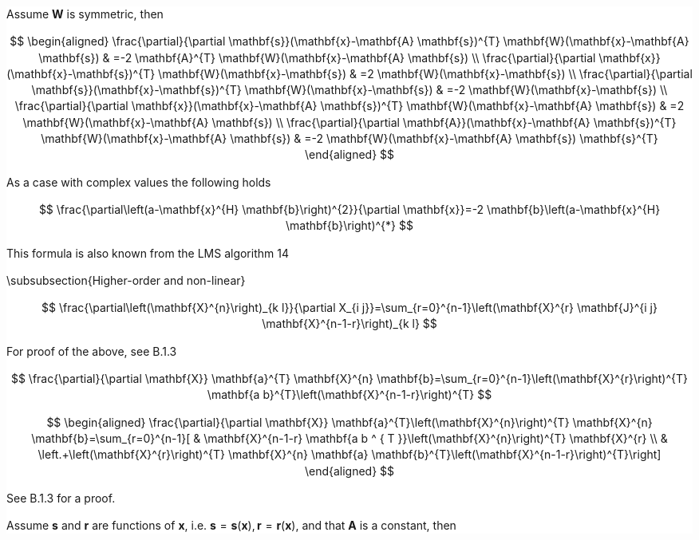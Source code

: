 Assume $\mathbf{W}$ is symmetric, then

$$
\begin{aligned}
\frac{\partial}{\partial \mathbf{s}}(\mathbf{x}-\mathbf{A} \mathbf{s})^{T} \mathbf{W}(\mathbf{x}-\mathbf{A} \mathbf{s}) & =-2 \mathbf{A}^{T} \mathbf{W}(\mathbf{x}-\mathbf{A} \mathbf{s}) \\
\frac{\partial}{\partial \mathbf{x}}(\mathbf{x}-\mathbf{s})^{T} \mathbf{W}(\mathbf{x}-\mathbf{s}) & =2 \mathbf{W}(\mathbf{x}-\mathbf{s}) \\
\frac{\partial}{\partial \mathbf{s}}(\mathbf{x}-\mathbf{s})^{T} \mathbf{W}(\mathbf{x}-\mathbf{s}) & =-2 \mathbf{W}(\mathbf{x}-\mathbf{s}) \\
\frac{\partial}{\partial \mathbf{x}}(\mathbf{x}-\mathbf{A} \mathbf{s})^{T} \mathbf{W}(\mathbf{x}-\mathbf{A} \mathbf{s}) & =2 \mathbf{W}(\mathbf{x}-\mathbf{A} \mathbf{s}) \\
\frac{\partial}{\partial \mathbf{A}}(\mathbf{x}-\mathbf{A} \mathbf{s})^{T} \mathbf{W}(\mathbf{x}-\mathbf{A} \mathbf{s}) & =-2 \mathbf{W}(\mathbf{x}-\mathbf{A} \mathbf{s}) \mathbf{s}^{T}
\end{aligned}
$$

As a case with complex values the following holds

$$
\frac{\partial\left(a-\mathbf{x}^{H} \mathbf{b}\right)^{2}}{\partial \mathbf{x}}=-2 \mathbf{b}\left(a-\mathbf{x}^{H} \mathbf{b}\right)^{*}
$$

This formula is also known from the LMS algorithm 14

\subsubsection{Higher-order and non-linear}

$$
\frac{\partial\left(\mathbf{X}^{n}\right)_{k l}}{\partial X_{i j}}=\sum_{r=0}^{n-1}\left(\mathbf{X}^{r} \mathbf{J}^{i j} \mathbf{X}^{n-1-r}\right)_{k l}
$$

For proof of the above, see B.1.3

$$
\frac{\partial}{\partial \mathbf{X}} \mathbf{a}^{T} \mathbf{X}^{n} \mathbf{b}=\sum_{r=0}^{n-1}\left(\mathbf{X}^{r}\right)^{T} \mathbf{a b}^{T}\left(\mathbf{X}^{n-1-r}\right)^{T}
$$



$$
\begin{aligned}
\frac{\partial}{\partial \mathbf{X}} \mathbf{a}^{T}\left(\mathbf{X}^{n}\right)^{T} \mathbf{X}^{n} \mathbf{b}=\sum_{r=0}^{n-1}[ & \mathbf{X}^{n-1-r} \mathbf{a b ^ { T }}\left(\mathbf{X}^{n}\right)^{T} \mathbf{X}^{r} \\
& \left.+\left(\mathbf{X}^{r}\right)^{T} \mathbf{X}^{n} \mathbf{a} \mathbf{b}^{T}\left(\mathbf{X}^{n-1-r}\right)^{T}\right]
\end{aligned}
$$

See B.1.3 for a proof.

Assume $\mathbf{s}$ and $\mathbf{r}$ are functions of $\mathbf{x}$, i.e. $\mathbf{s}=\mathbf{s}(\mathbf{x}), \mathbf{r}=\mathbf{r}(\mathbf{x})$, and that $\mathbf{A}$ is a constant, then
